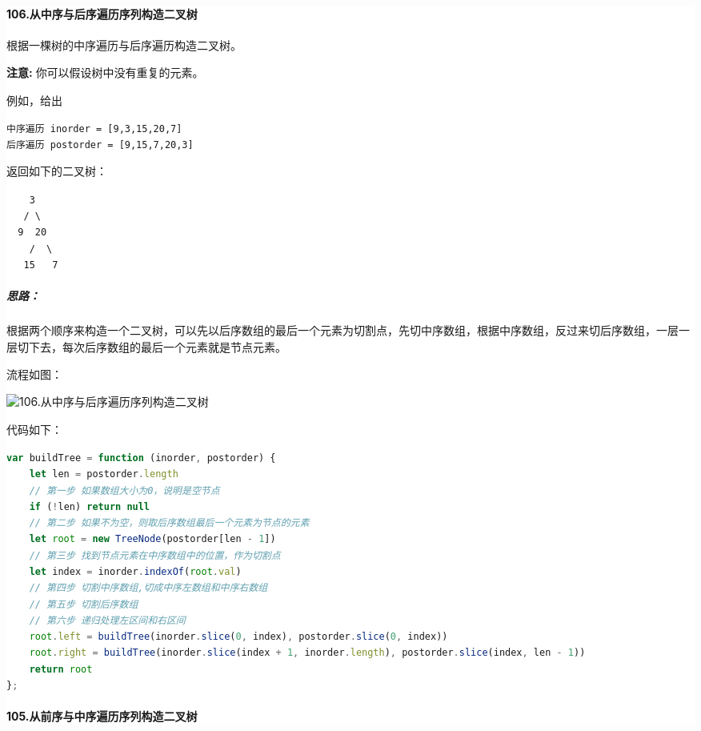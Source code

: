 #### 106.从中序与后序遍历序列构造二叉树

根据一棵树的中序遍历与后序遍历构造二叉树。

**注意:**
你可以假设树中没有重复的元素。

例如，给出

```
中序遍历 inorder = [9,3,15,20,7]
后序遍历 postorder = [9,15,7,20,3]
```

返回如下的二叉树：

```
    3
   / \
  9  20
    /  \
   15   7
```

##### 思路：

根据两个顺序来构造一个二叉树，可以先以后序数组的最后一个元素为切割点，先切中序数组，根据中序数组，反过来切后序数组，一层一层切下去，每次后序数组的最后一个元素就是节点元素。

流程如图：



![106.从中序与后序遍历序列构造二叉树](https://img-blog.csdnimg.cn/20210203154249860.png)

代码如下：

```js
var buildTree = function (inorder, postorder) {
    let len = postorder.length
    // 第一步 如果数组大小为0，说明是空节点
    if (!len) return null
    // 第二步 如果不为空，则取后序数组最后一个元素为节点的元素
    let root = new TreeNode(postorder[len - 1])
    // 第三步 找到节点元素在中序数组中的位置，作为切割点
    let index = inorder.indexOf(root.val)
    // 第四步 切割中序数组,切成中序左数组和中序右数组
    // 第五步 切割后序数组
    // 第六步 递归处理左区间和右区间
    root.left = buildTree(inorder.slice(0, index), postorder.slice(0, index))
    root.right = buildTree(inorder.slice(index + 1, inorder.length), postorder.slice(index, len - 1))
    return root
};
```



#### 105.从前序与中序遍历序列构造二叉树
